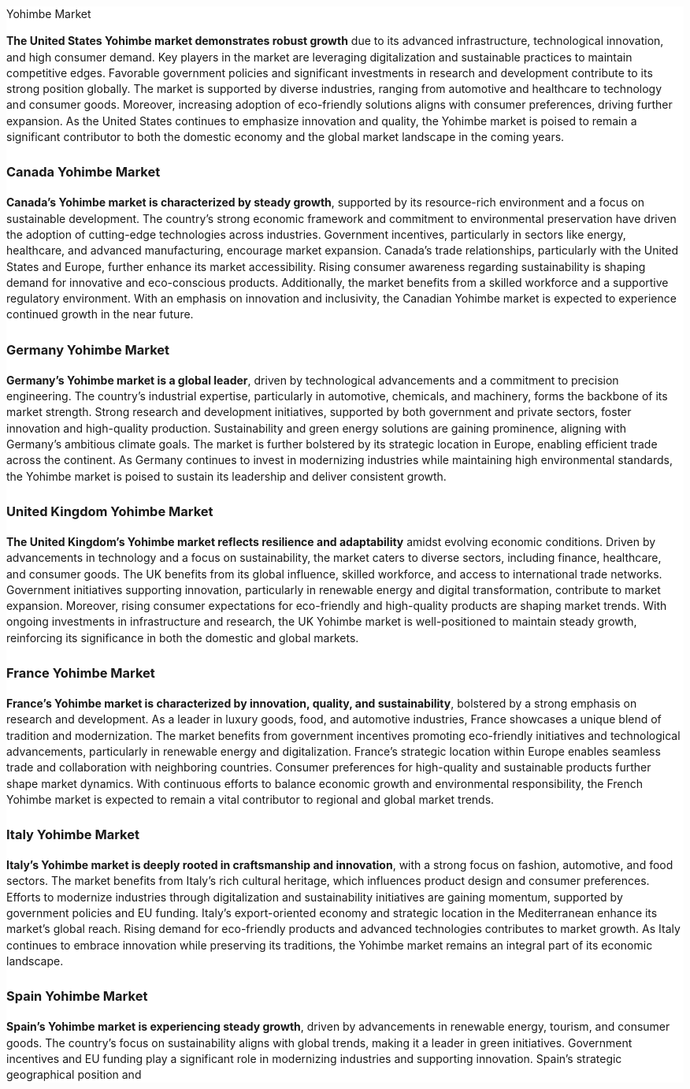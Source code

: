 Yohimbe Market</strong></h3><p><strong>The United States Yohimbe market demonstrates robust growth</strong> due to its advanced infrastructure, technological innovation, and high consumer demand. Key players in the market are leveraging digitalization and sustainable practices to maintain competitive edges. Favorable government policies and significant investments in research and development contribute to its strong position globally. The market is supported by diverse industries, ranging from automotive and healthcare to technology and consumer goods. Moreover, increasing adoption of eco-friendly solutions aligns with consumer preferences, driving further expansion. As the United States continues to emphasize innovation and quality, the Yohimbe market is poised to remain a significant contributor to both the domestic economy and the global market landscape in the coming years.</p><h3><strong>Canada Yohimbe Market</strong></h3><p><strong>Canada&rsquo;s Yohimbe market is characterized by steady growth</strong>, supported by its resource-rich environment and a focus on sustainable development. The country&rsquo;s strong economic framework and commitment to environmental preservation have driven the adoption of cutting-edge technologies across industries. Government incentives, particularly in sectors like energy, healthcare, and advanced manufacturing, encourage market expansion. Canada&rsquo;s trade relationships, particularly with the United States and Europe, further enhance its market accessibility. Rising consumer awareness regarding sustainability is shaping demand for innovative and eco-conscious products. Additionally, the market benefits from a skilled workforce and a supportive regulatory environment. With an emphasis on innovation and inclusivity, the Canadian Yohimbe market is expected to experience continued growth in the near future.</p><h3><strong>Germany Yohimbe Market</strong></h3><p><strong>Germany&rsquo;s Yohimbe market is a global leader</strong>, driven by technological advancements and a commitment to precision engineering. The country&rsquo;s industrial expertise, particularly in automotive, chemicals, and machinery, forms the backbone of its market strength. Strong research and development initiatives, supported by both government and private sectors, foster innovation and high-quality production. Sustainability and green energy solutions are gaining prominence, aligning with Germany&rsquo;s ambitious climate goals. The market is further bolstered by its strategic location in Europe, enabling efficient trade across the continent. As Germany continues to invest in modernizing industries while maintaining high environmental standards, the Yohimbe market is poised to sustain its leadership and deliver consistent growth.</p><h3><strong>United Kingdom Yohimbe Market</strong></h3><p><strong>The United Kingdom&rsquo;s Yohimbe market reflects resilience and adaptability</strong> amidst evolving economic conditions. Driven by advancements in technology and a focus on sustainability, the market caters to diverse sectors, including finance, healthcare, and consumer goods. The UK benefits from its global influence, skilled workforce, and access to international trade networks. Government initiatives supporting innovation, particularly in renewable energy and digital transformation, contribute to market expansion. Moreover, rising consumer expectations for eco-friendly and high-quality products are shaping market trends. With ongoing investments in infrastructure and research, the UK Yohimbe market is well-positioned to maintain steady growth, reinforcing its significance in both the domestic and global markets.</p><h3><strong>France Yohimbe Market</strong></h3><p><strong>France&rsquo;s Yohimbe market is characterized by innovation, quality, and sustainability</strong>, bolstered by a strong emphasis on research and development. As a leader in luxury goods, food, and automotive industries, France showcases a unique blend of tradition and modernization. The market benefits from government incentives promoting eco-friendly initiatives and technological advancements, particularly in renewable energy and digitalization. France&rsquo;s strategic location within Europe enables seamless trade and collaboration with neighboring countries. Consumer preferences for high-quality and sustainable products further shape market dynamics. With continuous efforts to balance economic growth and environmental responsibility, the French Yohimbe market is expected to remain a vital contributor to regional and global market trends.</p><h3><strong>Italy Yohimbe Market</strong></h3><p><strong>Italy&rsquo;s Yohimbe market is deeply rooted in craftsmanship and innovation</strong>, with a strong focus on fashion, automotive, and food sectors. The market benefits from Italy&rsquo;s rich cultural heritage, which influences product design and consumer preferences. Efforts to modernize industries through digitalization and sustainability initiatives are gaining momentum, supported by government policies and EU funding. Italy&rsquo;s export-oriented economy and strategic location in the Mediterranean enhance its market&rsquo;s global reach. Rising demand for eco-friendly products and advanced technologies contributes to market growth. As Italy continues to embrace innovation while preserving its traditions, the Yohimbe market remains an integral part of its economic landscape.</p><h3><strong>Spain Yohimbe Market</strong></h3><p><strong>Spain&rsquo;s Yohimbe market is experiencing steady growth</strong>, driven by advancements in renewable energy, tourism, and consumer goods. The country&rsquo;s focus on sustainability aligns with global trends, making it a leader in green initiatives. Government incentives and EU funding play a significant role in modernizing industries and supporting innovation. Spain&rsquo;s strategic geographical position and